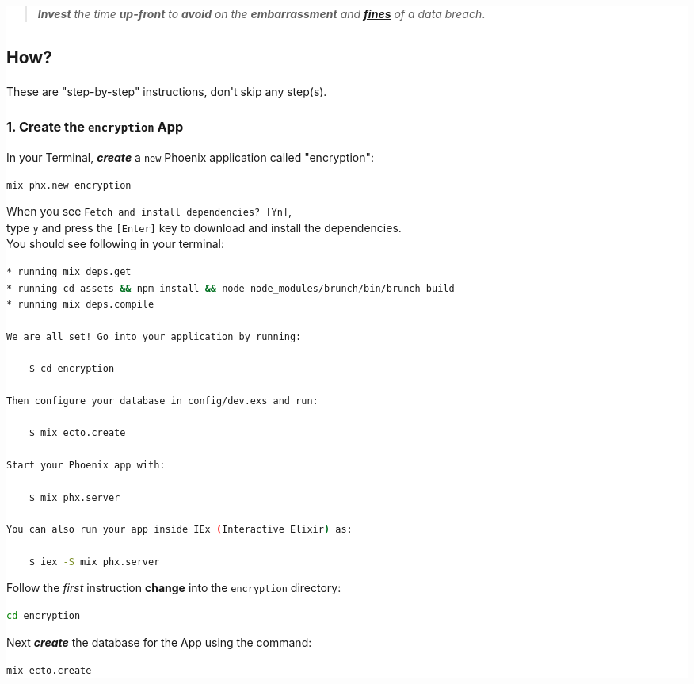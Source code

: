 > _**Invest** the time **up-front** to **avoid** on the **embarrassment**
> and [**fines**](https://www.itgovernance.co.uk/dpa-and-gdpr-penalties)
> of a data breach_.

## How?

These are "step-by-step" instructions,
don't skip any step(s).

### 1. Create the `encryption` App

In your Terminal,
**_create_** a `new` Phoenix application called "encryption":

```sh
mix phx.new encryption
```

When you see `Fetch and install dependencies? [Yn]`, <br />
type `y` and press the `[Enter]` key
to download and install the dependencies. <br />
You should see following in your terminal:

```sh
* running mix deps.get
* running cd assets && npm install && node node_modules/brunch/bin/brunch build
* running mix deps.compile

We are all set! Go into your application by running:

    $ cd encryption

Then configure your database in config/dev.exs and run:

    $ mix ecto.create

Start your Phoenix app with:

    $ mix phx.server

You can also run your app inside IEx (Interactive Elixir) as:

    $ iex -S mix phx.server
```

Follow the _first_ instruction
**change** into the `encryption` directory: <br />

```sh
cd encryption
```

Next **_create_** the database for the App using the command:

```sh
mix ecto.create
```
